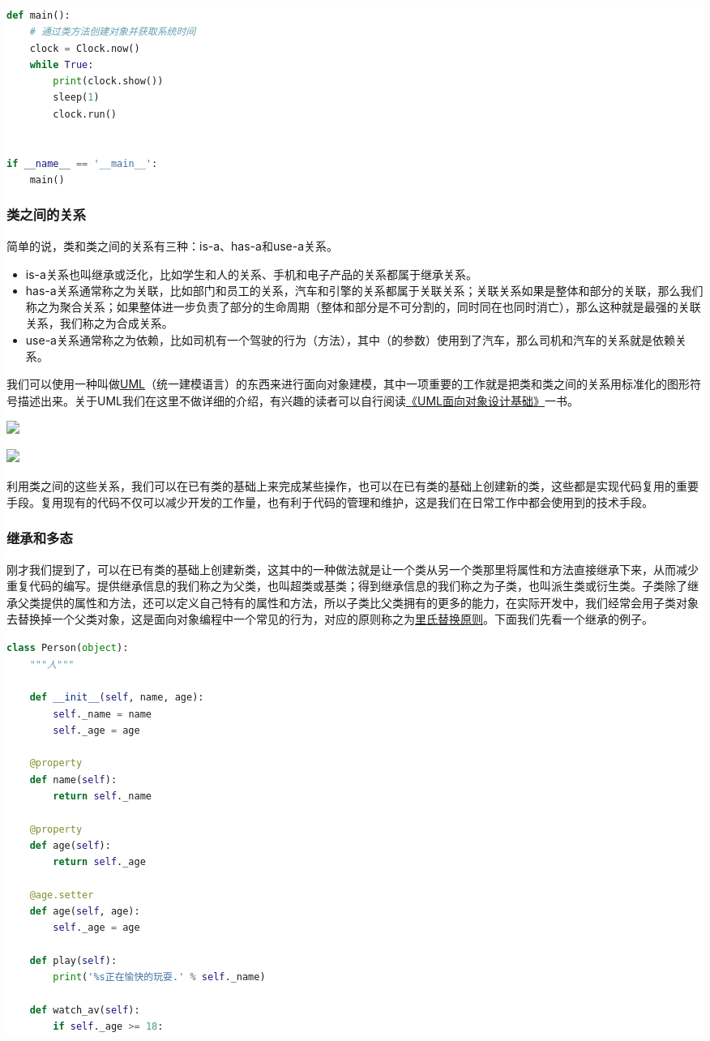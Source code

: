 ```Python
def main():
    # 通过类方法创建对象并获取系统时间
    clock = Clock.now()
    while True:
        print(clock.show())
        sleep(1)
        clock.run()


if __name__ == '__main__':
    main()
```

### 类之间的关系

简单的说，类和类之间的关系有三种：is-a、has-a和use-a关系。

- is-a关系也叫继承或泛化，比如学生和人的关系、手机和电子产品的关系都属于继承关系。
- has-a关系通常称之为关联，比如部门和员工的关系，汽车和引擎的关系都属于关联关系；关联关系如果是整体和部分的关联，那么我们称之为聚合关系；如果整体进一步负责了部分的生命周期（整体和部分是不可分割的，同时同在也同时消亡），那么这种就是最强的关联关系，我们称之为合成关系。
- use-a关系通常称之为依赖，比如司机有一个驾驶的行为（方法），其中（的参数）使用到了汽车，那么司机和汽车的关系就是依赖关系。

我们可以使用一种叫做[UML](https://zh.wikipedia.org/wiki/%E7%BB%9F%E4%B8%80%E5%BB%BA%E6%A8%A1%E8%AF%AD%E8%A8%80)（统一建模语言）的东西来进行面向对象建模，其中一项重要的工作就是把类和类之间的关系用标准化的图形符号描述出来。关于UML我们在这里不做详细的介绍，有兴趣的读者可以自行阅读[《UML面向对象设计基础》](https://e.jd.com/30392949.html)一书。

![](./res/uml-components.png)

![](./res/uml-example.png)

利用类之间的这些关系，我们可以在已有类的基础上来完成某些操作，也可以在已有类的基础上创建新的类，这些都是实现代码复用的重要手段。复用现有的代码不仅可以减少开发的工作量，也有利于代码的管理和维护，这是我们在日常工作中都会使用到的技术手段。

### 继承和多态

刚才我们提到了，可以在已有类的基础上创建新类，这其中的一种做法就是让一个类从另一个类那里将属性和方法直接继承下来，从而减少重复代码的编写。提供继承信息的我们称之为父类，也叫超类或基类；得到继承信息的我们称之为子类，也叫派生类或衍生类。子类除了继承父类提供的属性和方法，还可以定义自己特有的属性和方法，所以子类比父类拥有的更多的能力，在实际开发中，我们经常会用子类对象去替换掉一个父类对象，这是面向对象编程中一个常见的行为，对应的原则称之为[里氏替换原则](https://zh.wikipedia.org/wiki/%E9%87%8C%E6%B0%8F%E6%9B%BF%E6%8D%A2%E5%8E%9F%E5%88%99)。下面我们先看一个继承的例子。

```Python
class Person(object):
    """人"""

    def __init__(self, name, age):
        self._name = name
        self._age = age

    @property
    def name(self):
        return self._name

    @property
    def age(self):
        return self._age

    @age.setter
    def age(self, age):
        self._age = age

    def play(self):
        print('%s正在愉快的玩耍.' % self._name)

    def watch_av(self):
        if self._age >= 18:
```